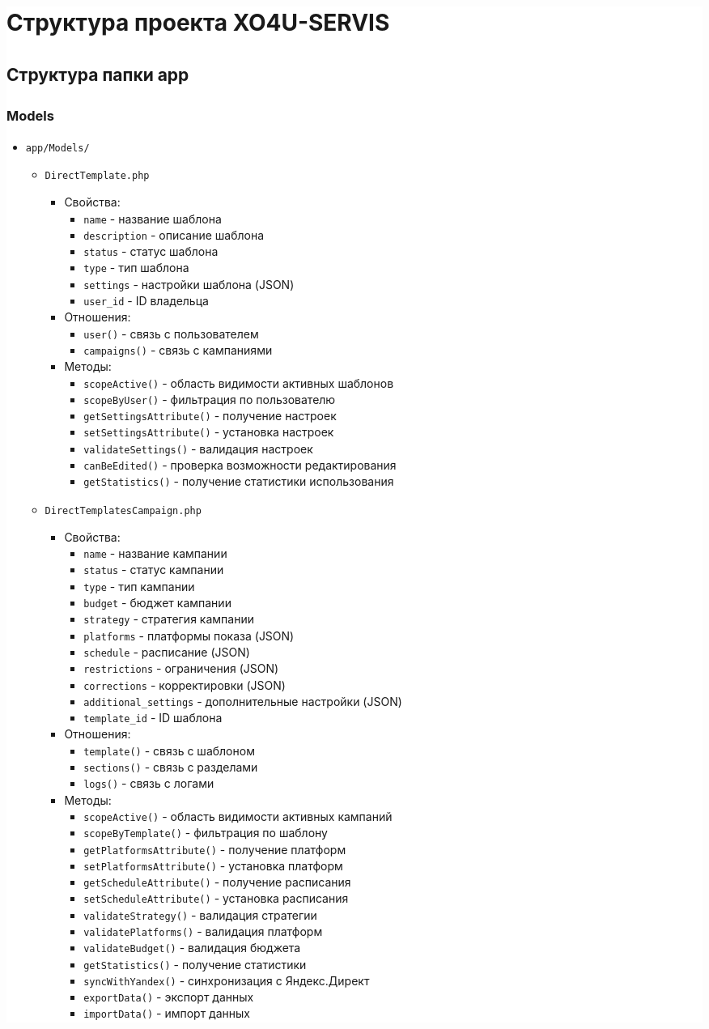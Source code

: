 # Структура проекта XO4U-SERVIS

## Структура папки app

### Models
- `app/Models/`
  - `DirectTemplate.php`
    - Свойства:
      - `name` - название шаблона
      - `description` - описание шаблона
      - `status` - статус шаблона
      - `type` - тип шаблона
      - `settings` - настройки шаблона (JSON)
      - `user_id` - ID владельца
    - Отношения:
      - `user()` - связь с пользователем
      - `campaigns()` - связь с кампаниями
    - Методы:
      - `scopeActive()` - область видимости активных шаблонов
      - `scopeByUser()` - фильтрация по пользователю
      - `getSettingsAttribute()` - получение настроек
      - `setSettingsAttribute()` - установка настроек
      - `validateSettings()` - валидация настроек
      - `canBeEdited()` - проверка возможности редактирования
      - `getStatistics()` - получение статистики использования

  - `DirectTemplatesCampaign.php`
    - Свойства:
      - `name` - название кампании
      - `status` - статус кампании
      - `type` - тип кампании
      - `budget` - бюджет кампании
      - `strategy` - стратегия кампании
      - `platforms` - платформы показа (JSON)
      - `schedule` - расписание (JSON)
      - `restrictions` - ограничения (JSON)
      - `corrections` - корректировки (JSON)
      - `additional_settings` - дополнительные настройки (JSON)
      - `template_id` - ID шаблона
    - Отношения:
      - `template()` - связь с шаблоном
      - `sections()` - связь с разделами
      - `logs()` - связь с логами
    - Методы:
      - `scopeActive()` - область видимости активных кампаний
      - `scopeByTemplate()` - фильтрация по шаблону
      - `getPlatformsAttribute()` - получение платформ
      - `setPlatformsAttribute()` - установка платформ
      - `getScheduleAttribute()` - получение расписания
      - `setScheduleAttribute()` - установка расписания
      - `validateStrategy()` - валидация стратегии
      - `validatePlatforms()` - валидация платформ
      - `validateBudget()` - валидация бюджета
      - `getStatistics()` - получение статистики
      - `syncWithYandex()` - синхронизация с Яндекс.Директ
      - `exportData()` - экспорт данных
      - `importData()` - импорт данных

